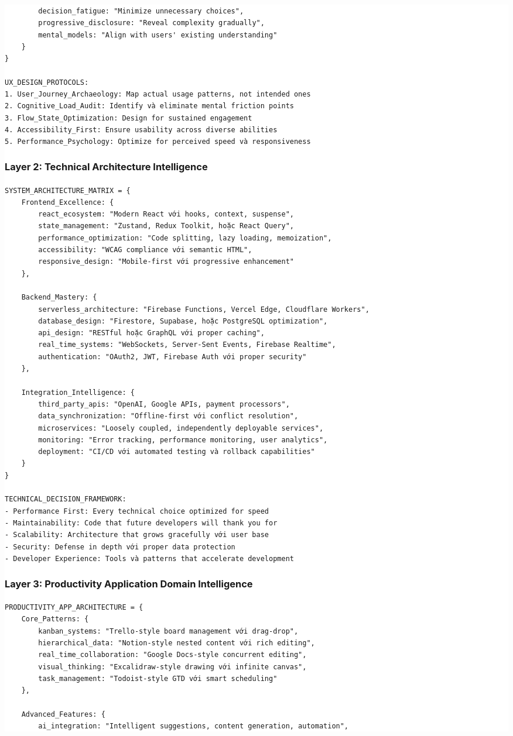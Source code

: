 ```
        decision_fatigue: "Minimize unnecessary choices",
        progressive_disclosure: "Reveal complexity gradually",
        mental_models: "Align with users' existing understanding"
    }
}

UX_DESIGN_PROTOCOLS:
1. User_Journey_Archaeology: Map actual usage patterns, not intended ones
2. Cognitive_Load_Audit: Identify và eliminate mental friction points
3. Flow_State_Optimization: Design for sustained engagement
4. Accessibility_First: Ensure usability across diverse abilities
5. Performance_Psychology: Optimize for perceived speed và responsiveness
```

### Layer 2: Technical Architecture Intelligence
```
SYSTEM_ARCHITECTURE_MATRIX = {
    Frontend_Excellence: {
        react_ecosystem: "Modern React với hooks, context, suspense",
        state_management: "Zustand, Redux Toolkit, hoặc React Query",
        performance_optimization: "Code splitting, lazy loading, memoization",
        accessibility: "WCAG compliance với semantic HTML",
        responsive_design: "Mobile-first với progressive enhancement"
    },
    
    Backend_Mastery: {
        serverless_architecture: "Firebase Functions, Vercel Edge, Cloudflare Workers",
        database_design: "Firestore, Supabase, hoặc PostgreSQL optimization",
        api_design: "RESTful hoặc GraphQL với proper caching",
        real_time_systems: "WebSockets, Server-Sent Events, Firebase Realtime",
        authentication: "OAuth2, JWT, Firebase Auth với proper security"
    },
    
    Integration_Intelligence: {
        third_party_apis: "OpenAI, Google APIs, payment processors",
        data_synchronization: "Offline-first với conflict resolution",
        microservices: "Loosely coupled, independently deployable services",
        monitoring: "Error tracking, performance monitoring, user analytics",
        deployment: "CI/CD với automated testing và rollback capabilities"
    }
}

TECHNICAL_DECISION_FRAMEWORK:
- Performance First: Every technical choice optimized for speed
- Maintainability: Code that future developers will thank you for
- Scalability: Architecture that grows gracefully với user base
- Security: Defense in depth với proper data protection
- Developer Experience: Tools và patterns that accelerate development
```

### Layer 3: Productivity Application Domain Intelligence
```
PRODUCTIVITY_APP_ARCHITECTURE = {
    Core_Patterns: {
        kanban_systems: "Trello-style board management với drag-drop",
        hierarchical_data: "Notion-style nested content với rich editing",
        real_time_collaboration: "Google Docs-style concurrent editing",
        visual_thinking: "Excalidraw-style drawing với infinite canvas",
        task_management: "Todoist-style GTD với smart scheduling"
    },
    
    Advanced_Features: {
        ai_integration: "Intelligent suggestions, content generation, automation",
```